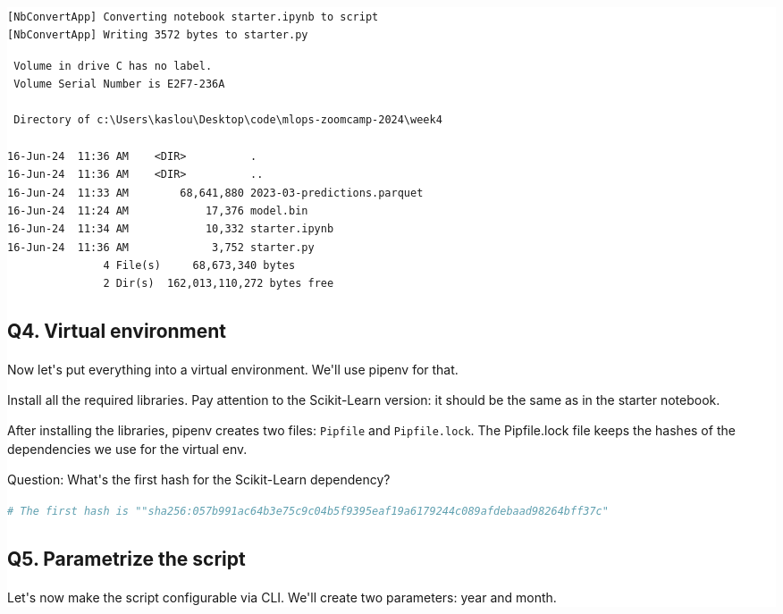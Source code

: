 <div class="output stream stderr">

    [NbConvertApp] Converting notebook starter.ipynb to script
    [NbConvertApp] Writing 3572 bytes to starter.py

</div>

<div class="output stream stdout">

     Volume in drive C has no label.
     Volume Serial Number is E2F7-236A

     Directory of c:\Users\kaslou\Desktop\code\mlops-zoomcamp-2024\week4

    16-Jun-24  11:36 AM    <DIR>          .
    16-Jun-24  11:36 AM    <DIR>          ..
    16-Jun-24  11:33 AM        68,641,880 2023-03-predictions.parquet
    16-Jun-24  11:24 AM            17,376 model.bin
    16-Jun-24  11:34 AM            10,332 starter.ipynb
    16-Jun-24  11:36 AM             3,752 starter.py
                   4 File(s)     68,673,340 bytes
                   2 Dir(s)  162,013,110,272 bytes free

</div>

</div>

<div class="cell markdown">

## Q4. Virtual environment

Now let's put everything into a virtual environment. We'll use pipenv
for that.

Install all the required libraries. Pay attention to the Scikit-Learn
version: it should be the same as in the starter notebook.

After installing the libraries, pipenv creates two files: `Pipfile` and
`Pipfile.lock`. The Pipfile.lock file keeps the hashes of the
dependencies we use for the virtual env.

Question: What's the first hash for the Scikit-Learn dependency?

</div>

<div class="cell code" execution_count="17">

``` python
# The first hash is ""sha256:057b991ac64b3e75c9c04b5f9395eaf19a6179244c089afdebaad98264bff37c"
```

</div>

<div class="cell markdown">

## Q5. Parametrize the script

Let's now make the script configurable via CLI. We'll create two
parameters: year and month.
